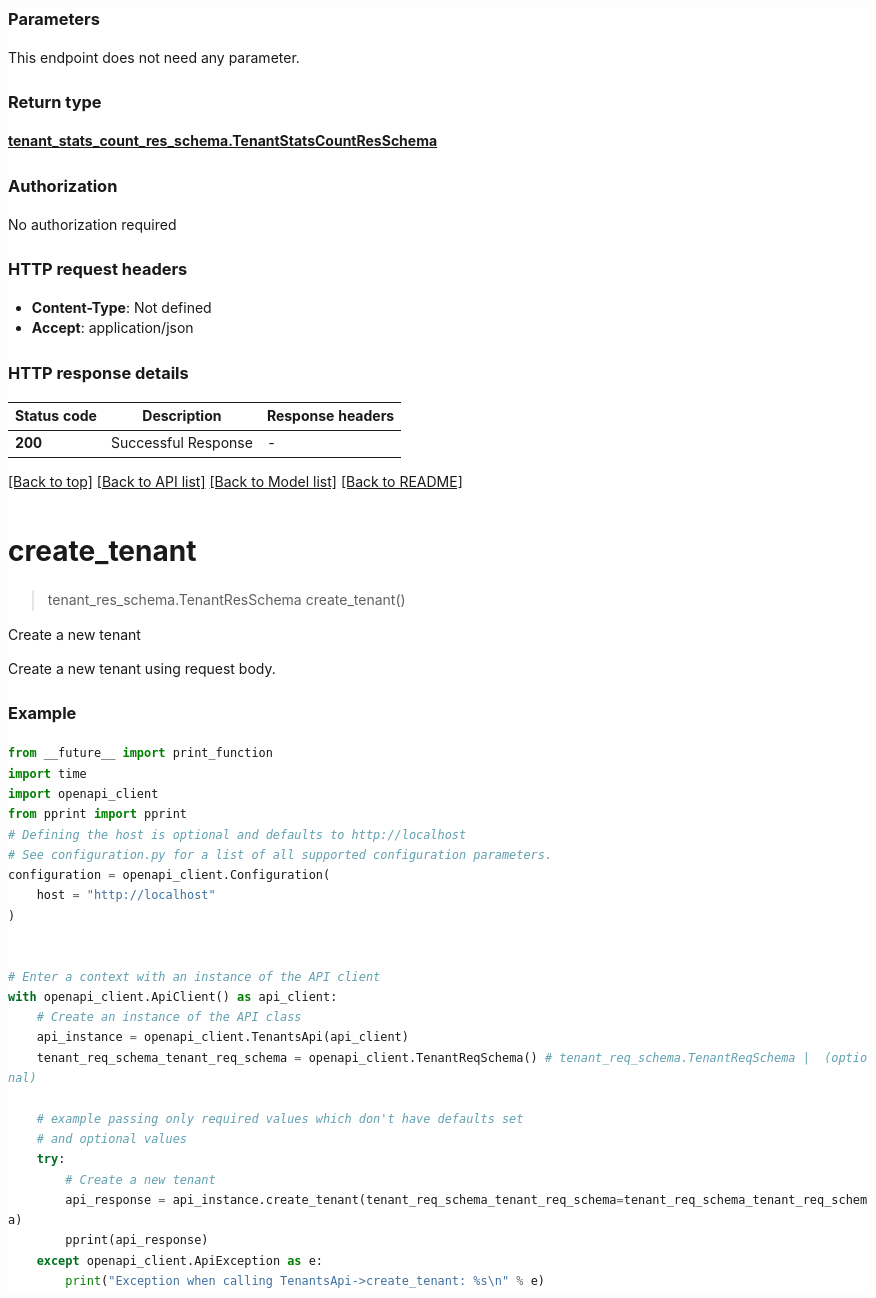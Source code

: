 ### Parameters
This endpoint does not need any parameter.

### Return type

[**tenant_stats_count_res_schema.TenantStatsCountResSchema**](TenantStatsCountResSchema.md)

### Authorization

No authorization required

### HTTP request headers

 - **Content-Type**: Not defined
 - **Accept**: application/json

### HTTP response details
| Status code | Description | Response headers |
|-------------|-------------|------------------|
**200** | Successful Response |  -  |

[[Back to top]](#) [[Back to API list]](../README.md#documentation-for-api-endpoints) [[Back to Model list]](../README.md#documentation-for-models) [[Back to README]](../README.md)

# **create_tenant**
> tenant_res_schema.TenantResSchema create_tenant()

Create a new tenant

Create a new tenant using request body.

### Example

```python
from __future__ import print_function
import time
import openapi_client
from pprint import pprint
# Defining the host is optional and defaults to http://localhost
# See configuration.py for a list of all supported configuration parameters.
configuration = openapi_client.Configuration(
    host = "http://localhost"
)


# Enter a context with an instance of the API client
with openapi_client.ApiClient() as api_client:
    # Create an instance of the API class
    api_instance = openapi_client.TenantsApi(api_client)
    tenant_req_schema_tenant_req_schema = openapi_client.TenantReqSchema() # tenant_req_schema.TenantReqSchema |  (optional)

    # example passing only required values which don't have defaults set
    # and optional values
    try:
        # Create a new tenant
        api_response = api_instance.create_tenant(tenant_req_schema_tenant_req_schema=tenant_req_schema_tenant_req_schema)
        pprint(api_response)
    except openapi_client.ApiException as e:
        print("Exception when calling TenantsApi->create_tenant: %s\n" % e)
```
